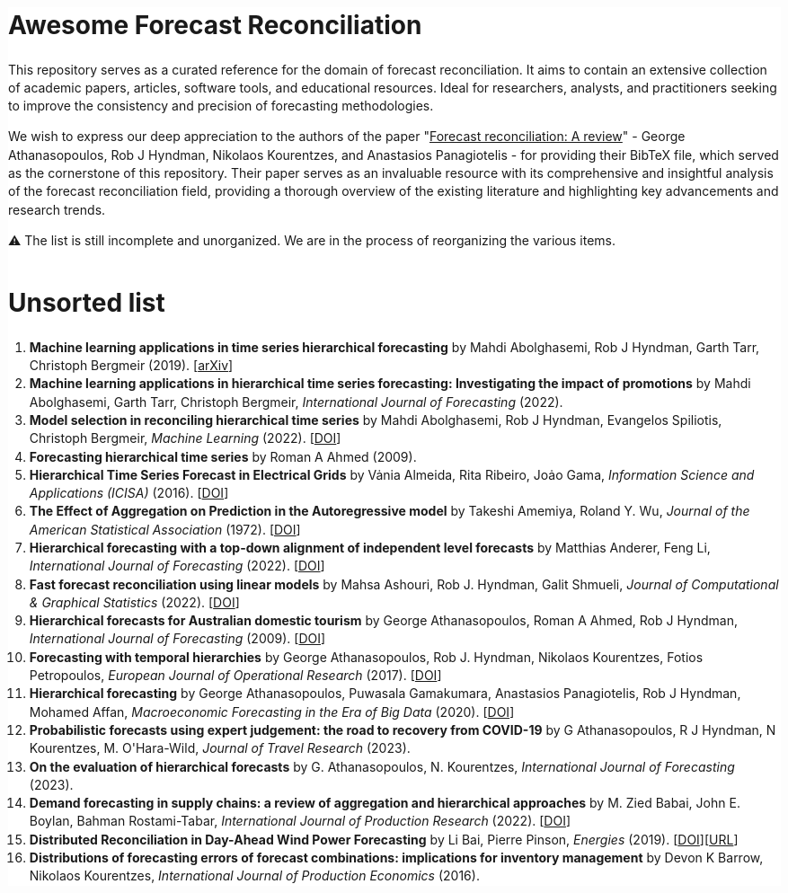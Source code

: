# Awesome Forecast Reconciliation

This repository serves as a curated reference for the domain of forecast reconciliation. It aims to contain an extensive collection of academic papers, articles, software tools, and educational resources. Ideal for researchers, analysts, and practitioners seeking to improve the consistency and precision of forecasting methodologies.

We wish to express our deep appreciation to the authors of the paper "[Forecast reconciliation: A review](https://robjhyndman.com/publications/hfreview.html)" - George Athanasopoulos, Rob J Hyndman, Nikolaos Kourentzes, and Anastasios Panagiotelis - for providing their BibTeX file, which served as the cornerstone of this repository. Their paper serves as an invaluable resource with its comprehensive and insightful analysis of the forecast reconciliation field, providing a thorough overview of the existing literature and highlighting key advancements and research trends.

:warning: The list is still incomplete and unorganized. We are in the process of reorganizing the various items.

# Unsorted list
1. **Machine learning applications in time series hierarchical forecasting** by Mahdi Abolghasemi, Rob J Hyndman, Garth Tarr, Christoph Bergmeir (2019). [[arXiv](https://arxiv.org/abs/1912.00370)]
1. **Machine learning applications in hierarchical time series forecasting: Investigating the impact of promotions** by Mahdi Abolghasemi, Garth Tarr, Christoph Bergmeir, _International Journal of Forecasting_ (2022). 
1. **Model selection in reconciling hierarchical time series** by Mahdi Abolghasemi, Rob J Hyndman, Evangelos Spiliotis, Christoph Bergmeir, _Machine Learning_ (2022). [[DOI](https://doi.org/10.1007/s10994-021-06126-z)]
1. **Forecasting hierarchical time series** by Roman A Ahmed (2009). 
1. **Hierarchical Time Series Forecast in Electrical Grids** by Vȧnia Almeida, Rita Ribeiro, Joȧo Gama, _Information Science and Applications (ICISA)_ (2016). [[DOI](https://doi.org/10.1007/978-981-10-0557-2)]
1. **The Effect of Aggregation on Prediction in the Autoregressive model** by Takeshi Amemiya, Roland Y. Wu, _Journal of the American Statistical Association_ (1972). [[DOI](https://doi.org/10.1080/01621459.1972.10481264)]
1. **Hierarchical forecasting with a top-down alignment of independent level forecasts** by Matthias Anderer, Feng Li, _International Journal of Forecasting_ (2022). [[DOI](https://doi.org/10.1016/j.ijforecast.2021.12.015)]
1. **Fast forecast reconciliation using linear models** by Mahsa Ashouri, Rob J. Hyndman, Galit Shmueli, _Journal of Computational \& Graphical Statistics_ (2022). [[DOI](https://doi.org/10.1080/10618600.2021.1939038)]
1. **Hierarchical forecasts for Australian domestic tourism** by George Athanasopoulos, Roman A Ahmed, Rob J Hyndman, _International Journal of Forecasting_ (2009). [[DOI](https://doi.org/10.1016/j.ijforecast.2008.07.004)]
1. **Forecasting with temporal hierarchies** by George Athanasopoulos, Rob J. Hyndman, Nikolaos Kourentzes, Fotios Petropoulos, _European Journal of Operational Research_ (2017). [[DOI](https://doi.org/10.1016/j.ejor.2017.02.046)]
1. **Hierarchical forecasting** by George Athanasopoulos, Puwasala Gamakumara, Anastasios Panagiotelis, Rob J Hyndman, Mohamed Affan, _Macroeconomic Forecasting in the Era of Big Data_ (2020). [[DOI](https://doi.org/10.1007/978-3-030-31150-6_21)]
1. **Probabilistic forecasts using expert judgement: the road to recovery from COVID-19** by G Athanasopoulos, R J Hyndman, N Kourentzes, M. O'Hara-Wild, _Journal of Travel Research_ (2023). 
1. **On the evaluation of hierarchical forecasts** by G. Athanasopoulos, N. Kourentzes, _International Journal of Forecasting_ (2023). 
1. **Demand forecasting in supply chains: a review of aggregation and hierarchical approaches** by M. Zied Babai, John E. Boylan, Bahman Rostami-Tabar, _International Journal of Production Research_ (2022). [[DOI](https://doi.org/10.1080/00207543.2021.2005268)]
1. **Distributed Reconciliation in Day-Ahead Wind Power Forecasting** by Li Bai, Pierre Pinson, _Energies_ (2019). [[DOI](https://doi.org/10.3390/en12061112)][[URL](https://www.mdpi.com/1996-1073/12/6/1112)]
1. **Distributions of forecasting errors of forecast combinations: implications for inventory management** by Devon K Barrow, Nikolaos Kourentzes, _International Journal of Production Economics_ (2016). 